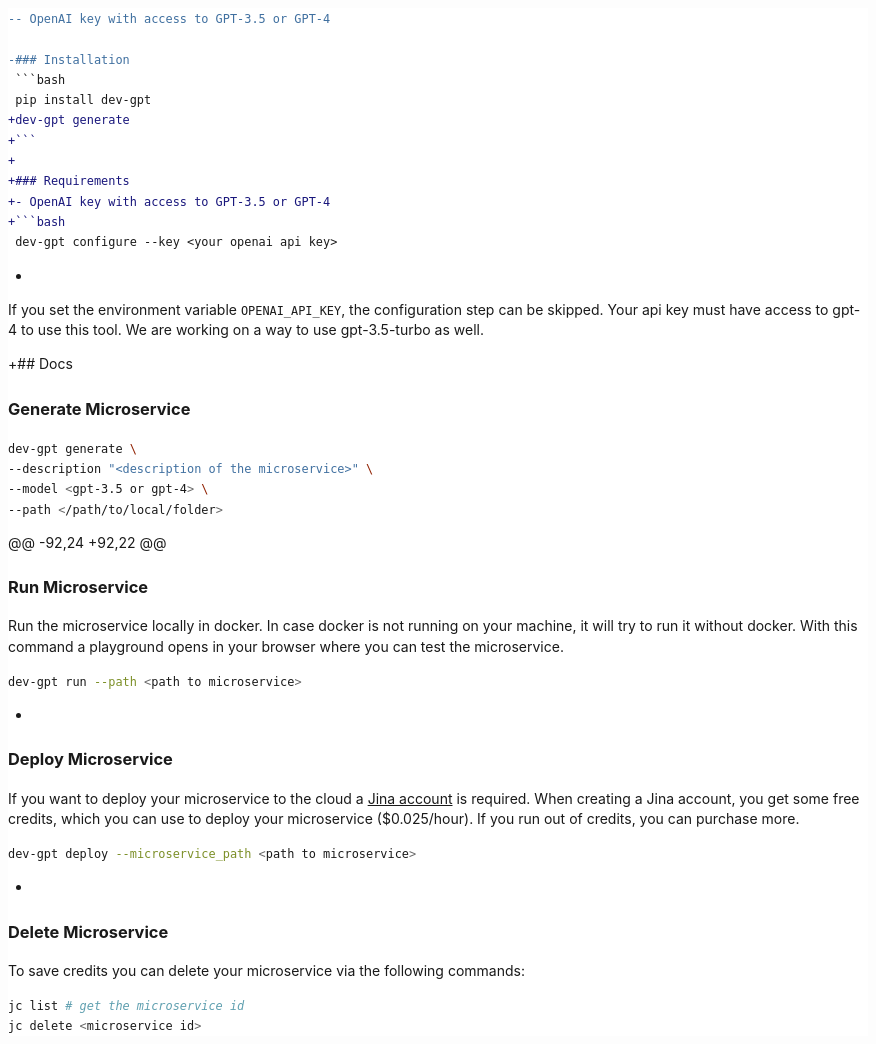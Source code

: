 ```diff
-- OpenAI key with access to GPT-3.5 or GPT-4 
 
-### Installation
 ```bash
 pip install dev-gpt
+dev-gpt generate
+```
+
+### Requirements
+- OpenAI key with access to GPT-3.5 or GPT-4
+```bash
 dev-gpt configure --key <your openai api key>
 ```
+
 If you set the environment variable `OPENAI_API_KEY`, the configuration step can be skipped.
 Your api key must have access to gpt-4 to use this tool. 
 We are working on a way to use gpt-3.5-turbo as well.
 
+## Docs
 ### Generate Microservice
 ```bash
 dev-gpt generate \
 --description "<description of the microservice>" \
 --model <gpt-3.5 or gpt-4> \
 --path </path/to/local/folder>
 ```
@@ -92,24 +92,22 @@
 ### Run Microservice
 Run the microservice locally in docker. In case docker is not running on your machine, it will try to run it without docker.
 With this command a playground opens in your browser where you can test the microservice.
 ```bash
 dev-gpt run --path <path to microservice>
 ```
 
-
 ### Deploy Microservice
 If you want to deploy your microservice to the cloud a [Jina account](https://cloud.jina.ai/) is required.
 When creating a Jina account, you get some free credits, which you can use to deploy your microservice ($0.025/hour).
 If you run out of credits, you can purchase more.
 ```bash
 dev-gpt deploy --microservice_path <path to microservice>
 ```
 
-
 ### Delete Microservice
 To save credits you can delete your microservice via the following commands:
 ```bash
 jc list # get the microservice id
 jc delete <microservice id>
 ```
 